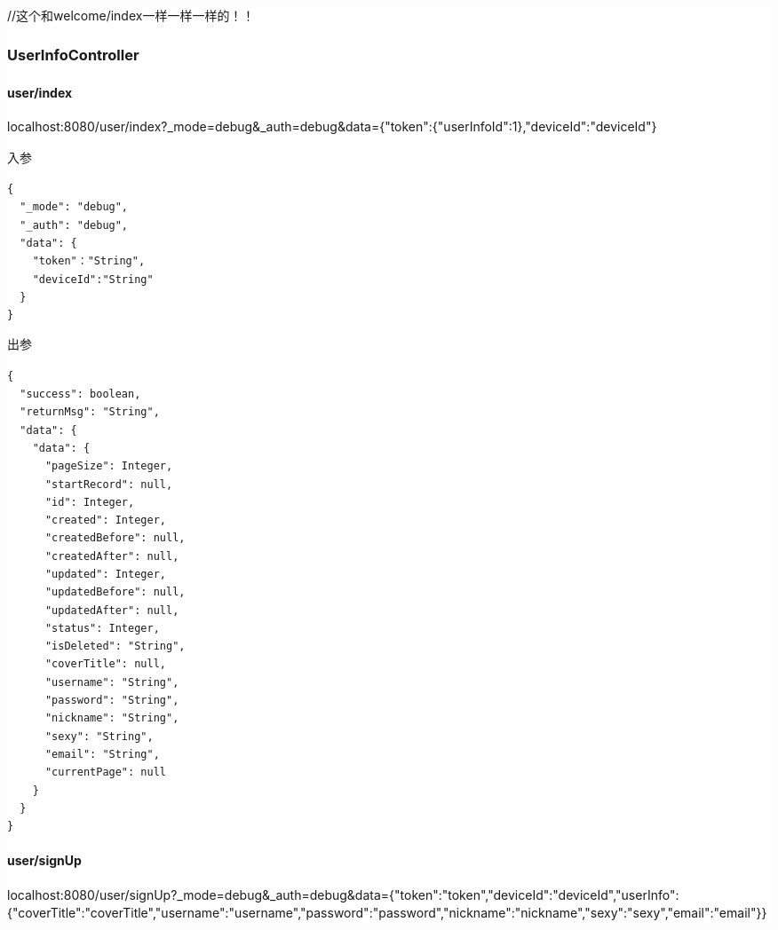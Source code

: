  //这个和welcome/index一样一样一样的！！

### UserInfoController

#### user/index

localhost:8080/user/index?_mode=debug&_auth=debug&data={"token":{"userInfoId":1},"deviceId":"deviceId"}

入参

	{
      "_mode": "debug",
      "_auth": "debug",
      "data": {
      	"token"："String",
        "deviceId":"String"
      }
    }

出参

    {
      "success": boolean,
      "returnMsg": "String",
      "data": {
        "data": {
          "pageSize": Integer,
          "startRecord": null,
          "id": Integer,
          "created": Integer,
          "createdBefore": null,
          "createdAfter": null,
          "updated": Integer,
          "updatedBefore": null,
          "updatedAfter": null,
          "status": Integer,
          "isDeleted": "String",
          "coverTitle": null,
          "username": "String",
          "password": "String",
          "nickname": "String",
          "sexy": "String",
          "email": "String",
          "currentPage": null
        }
      }
    }

#### user/signUp

localhost:8080/user/signUp?_mode=debug&_auth=debug&data={"token":"token","deviceId":"deviceId","userInfo":{"coverTitle":"coverTitle","username":"username","password":"password","nickname":"nickname","sexy":"sexy","email":"email"}}
